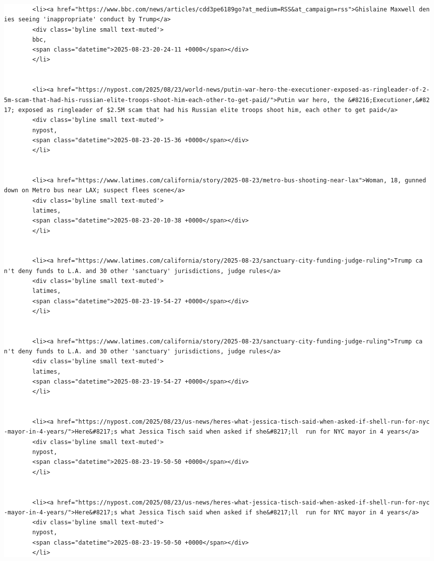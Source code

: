 
            <li><a href="https://www.bbc.com/news/articles/cdd3pe6189go?at_medium=RSS&at_campaign=rss">Ghislaine Maxwell denies seeing 'inappropriate' conduct by Trump</a>
            <div class='byline small text-muted'>
            bbc, 
            <span class="datetime">2025-08-23-20-24-11 +0000</span></div>
            </li>
        

            <li><a href="https://nypost.com/2025/08/23/world-news/putin-war-hero-the-executioner-exposed-as-ringleader-of-2-5m-scam-that-had-his-russian-elite-troops-shoot-him-each-other-to-get-paid/">Putin war hero, the &#8216;Executioner,&#8217; exposed as ringleader of $2.5M scam that had his Russian elite troops shoot him, each other to get paid</a>
            <div class='byline small text-muted'>
            nypost, 
            <span class="datetime">2025-08-23-20-15-36 +0000</span></div>
            </li>
        

            <li><a href="https://www.latimes.com/california/story/2025-08-23/metro-bus-shooting-near-lax">Woman, 18, gunned down on Metro bus near LAX; suspect flees scene</a>
            <div class='byline small text-muted'>
            latimes, 
            <span class="datetime">2025-08-23-20-10-38 +0000</span></div>
            </li>
        

            <li><a href="https://www.latimes.com/california/story/2025-08-23/sanctuary-city-funding-judge-ruling">Trump can't deny funds to L.A. and 30 other 'sanctuary' jurisdictions, judge rules</a>
            <div class='byline small text-muted'>
            latimes, 
            <span class="datetime">2025-08-23-19-54-27 +0000</span></div>
            </li>
        

            <li><a href="https://www.latimes.com/california/story/2025-08-23/sanctuary-city-funding-judge-ruling">Trump can't deny funds to L.A. and 30 other 'sanctuary' jurisdictions, judge rules</a>
            <div class='byline small text-muted'>
            latimes, 
            <span class="datetime">2025-08-23-19-54-27 +0000</span></div>
            </li>
        

            <li><a href="https://nypost.com/2025/08/23/us-news/heres-what-jessica-tisch-said-when-asked-if-shell-run-for-nyc-mayor-in-4-years/">Here&#8217;s what Jessica Tisch said when asked if she&#8217;ll  run for NYC mayor in 4 years</a>
            <div class='byline small text-muted'>
            nypost, 
            <span class="datetime">2025-08-23-19-50-50 +0000</span></div>
            </li>
        

            <li><a href="https://nypost.com/2025/08/23/us-news/heres-what-jessica-tisch-said-when-asked-if-shell-run-for-nyc-mayor-in-4-years/">Here&#8217;s what Jessica Tisch said when asked if she&#8217;ll  run for NYC mayor in 4 years</a>
            <div class='byline small text-muted'>
            nypost, 
            <span class="datetime">2025-08-23-19-50-50 +0000</span></div>
            </li>
        